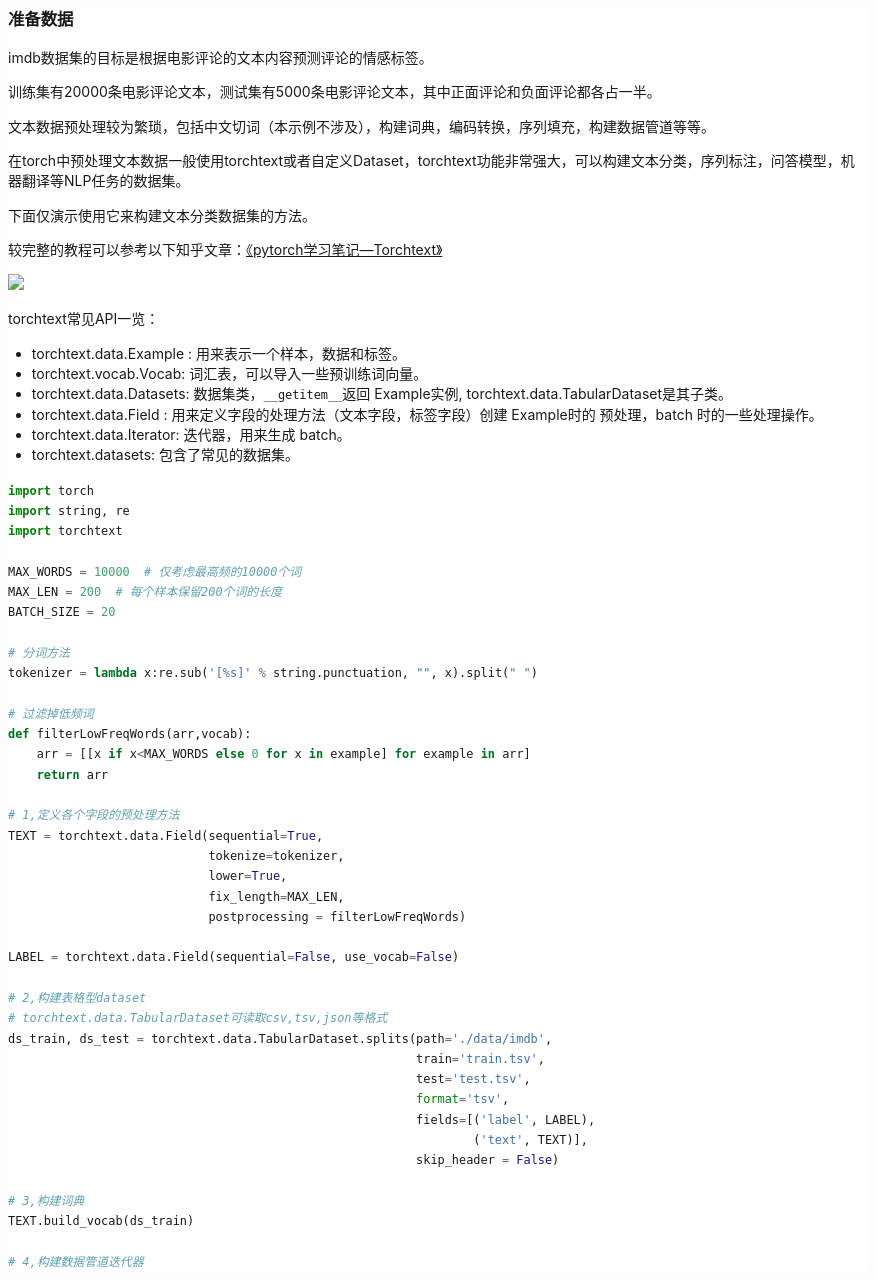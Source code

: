 ### 准备数据


imdb数据集的目标是根据电影评论的文本内容预测评论的情感标签。

训练集有20000条电影评论文本，测试集有5000条电影评论文本，其中正面评论和负面评论都各占一半。

文本数据预处理较为繁琐，包括中文切词（本示例不涉及），构建词典，编码转换，序列填充，构建数据管道等等。

在torch中预处理文本数据一般使用torchtext或者自定义Dataset，torchtext功能非常强大，可以构建文本分类，序列标注，问答模型，机器翻译等NLP任务的数据集。

下面仅演示使用它来构建文本分类数据集的方法。

较完整的教程可以参考以下知乎文章：[《pytorch学习笔记—Torchtext》](https://zhuanlan.zhihu.com/p/65833208)


![](https://gitee.com/liuhuihe/Ehe/raw/master/images/eat_pytorch_in_20_days-20220302-125626-053447.jpg)


torchtext常见API一览：

* torchtext.data.Example : 用来表示一个样本，数据和标签。
* torchtext.vocab.Vocab: 词汇表，可以导入一些预训练词向量。
* torchtext.data.Datasets: 数据集类，`__getitem__`返回 Example实例, torchtext.data.TabularDataset是其子类。
* torchtext.data.Field : 用来定义字段的处理方法（文本字段，标签字段）创建 Example时的 预处理，batch 时的一些处理操作。
* torchtext.data.Iterator: 迭代器，用来生成 batch。
* torchtext.datasets: 包含了常见的数据集。


```python
import torch
import string, re
import torchtext

MAX_WORDS = 10000  # 仅考虑最高频的10000个词
MAX_LEN = 200  # 每个样本保留200个词的长度
BATCH_SIZE = 20 

# 分词方法
tokenizer = lambda x:re.sub('[%s]' % string.punctuation, "", x).split(" ")

# 过滤掉低频词
def filterLowFreqWords(arr,vocab):
    arr = [[x if x<MAX_WORDS else 0 for x in example] for example in arr]
    return arr

# 1,定义各个字段的预处理方法
TEXT = torchtext.data.Field(sequential=True, 
                            tokenize=tokenizer, 
                            lower=True, 
                            fix_length=MAX_LEN,
                            postprocessing = filterLowFreqWords)

LABEL = torchtext.data.Field(sequential=False, use_vocab=False)

# 2,构建表格型dataset
# torchtext.data.TabularDataset可读取csv,tsv,json等格式
ds_train, ds_test = torchtext.data.TabularDataset.splits(path='./data/imdb', 
                                                         train='train.tsv',
                                                         test='test.tsv', 
                                                         format='tsv',
                                                         fields=[('label', LABEL), 
                                                                 ('text', TEXT)],
                                                         skip_header = False)

# 3,构建词典
TEXT.build_vocab(ds_train)

# 4,构建数据管道迭代器
```